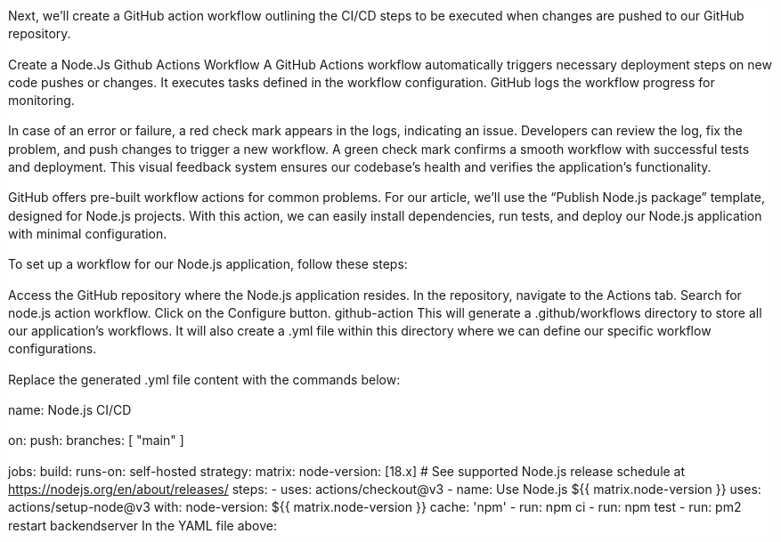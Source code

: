 Next, we’ll create a GitHub action workflow outlining the CI/CD steps to be executed when changes are pushed to our GitHub repository.

Create a Node.Js Github Actions Workflow
A GitHub Actions workflow automatically triggers necessary deployment steps on new code pushes or changes. It executes tasks defined in the workflow configuration. GitHub logs the workflow progress for monitoring.

In case of an error or failure, a red check mark appears in the logs, indicating an issue. Developers can review the log, fix the problem, and push changes to trigger a new workflow. A green check mark confirms a smooth workflow with successful tests and deployment. This visual feedback system ensures our codebase’s health and verifies the application’s functionality.

GitHub offers pre-built workflow actions for common problems. For our article, we’ll use the “Publish Node.js package” template, designed for Node.js projects. With this action, we can easily install dependencies, run tests, and deploy our Node.js application with minimal configuration.

To set up a workflow for our Node.js application, follow these steps:

Access the GitHub repository where the Node.js application resides.
In the repository, navigate to the Actions tab.
Search for node.js action workflow.
Click on the Configure button.
github-action
This will generate a .github/workflows directory to store all our application’s workflows. It will also create a .yml file within this directory where we can define our specific workflow configurations.

Replace the generated .yml file content with the commands below:

name: Node.js CI/CD

on:
  push:
    branches: [ "main" ]

jobs:
  build:
    runs-on: self-hosted
    strategy:
      matrix:
        node-version: [18.x]
        # See supported Node.js release schedule at https://nodejs.org/en/about/releases/
    steps:
    - uses: actions/checkout@v3
    - name: Use Node.js ${{ matrix.node-version }}
      uses: actions/setup-node@v3
      with:
        node-version: ${{ matrix.node-version }}
        cache: 'npm'
    - run: npm ci
    - run: npm test
    - run: pm2 restart backendserver
In the YAML file above:
